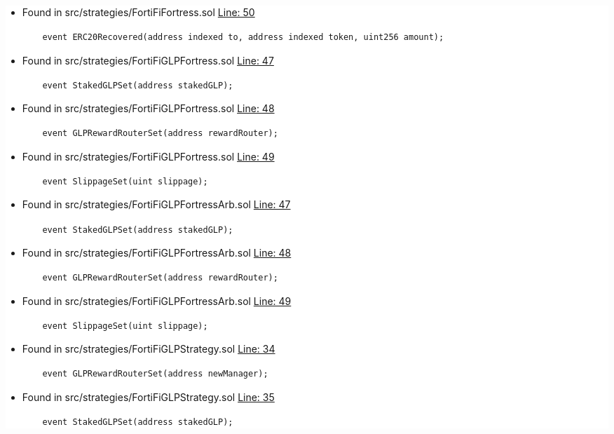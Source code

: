 - Found in src/strategies/FortiFiFortress.sol [Line: 50](src\strategies\FortiFiFortress.sol#L50)

	```solidity
	    event ERC20Recovered(address indexed to, address indexed token, uint256 amount);
	```

- Found in src/strategies/FortiFiGLPFortress.sol [Line: 47](src\strategies\FortiFiGLPFortress.sol#L47)

	```solidity
	    event StakedGLPSet(address stakedGLP);
	```

- Found in src/strategies/FortiFiGLPFortress.sol [Line: 48](src\strategies\FortiFiGLPFortress.sol#L48)

	```solidity
	    event GLPRewardRouterSet(address rewardRouter);
	```

- Found in src/strategies/FortiFiGLPFortress.sol [Line: 49](src\strategies\FortiFiGLPFortress.sol#L49)

	```solidity
	    event SlippageSet(uint slippage);
	```

- Found in src/strategies/FortiFiGLPFortressArb.sol [Line: 47](src\strategies\FortiFiGLPFortressArb.sol#L47)

	```solidity
	    event StakedGLPSet(address stakedGLP);
	```

- Found in src/strategies/FortiFiGLPFortressArb.sol [Line: 48](src\strategies\FortiFiGLPFortressArb.sol#L48)

	```solidity
	    event GLPRewardRouterSet(address rewardRouter);
	```

- Found in src/strategies/FortiFiGLPFortressArb.sol [Line: 49](src\strategies\FortiFiGLPFortressArb.sol#L49)

	```solidity
	    event SlippageSet(uint slippage);
	```

- Found in src/strategies/FortiFiGLPStrategy.sol [Line: 34](src\strategies\FortiFiGLPStrategy.sol#L34)

	```solidity
	    event GLPRewardRouterSet(address newManager);
	```

- Found in src/strategies/FortiFiGLPStrategy.sol [Line: 35](src\strategies\FortiFiGLPStrategy.sol#L35)

	```solidity
	    event StakedGLPSet(address stakedGLP);
	```
